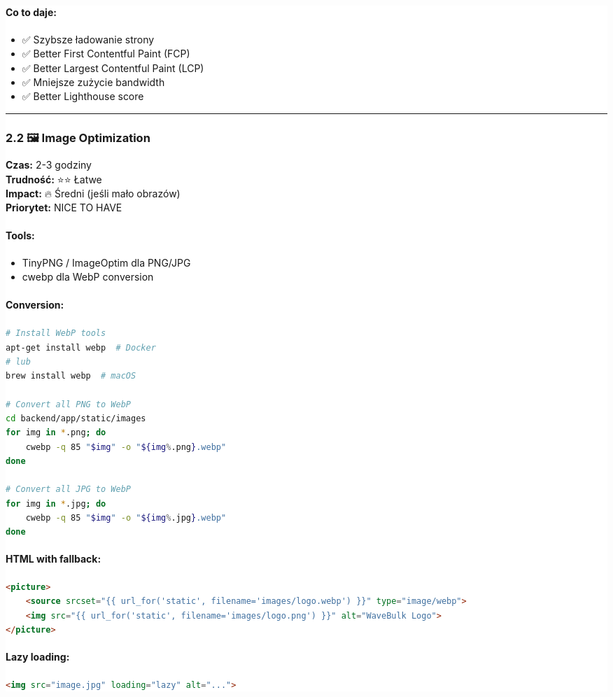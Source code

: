 #### Co to daje:
- ✅ Szybsze ładowanie strony
- ✅ Better First Contentful Paint (FCP)
- ✅ Better Largest Contentful Paint (LCP)
- ✅ Mniejsze zużycie bandwidth
- ✅ Better Lighthouse score

---

### 2.2 🖼️ Image Optimization

**Czas:** 2-3 godziny  
**Trudność:** ⭐⭐ Łatwe  
**Impact:** 🔥 Średni (jeśli mało obrazów)  
**Priorytet:** NICE TO HAVE

#### Tools:
- TinyPNG / ImageOptim dla PNG/JPG
- cwebp dla WebP conversion

#### Conversion:

```bash
# Install WebP tools
apt-get install webp  # Docker
# lub
brew install webp  # macOS

# Convert all PNG to WebP
cd backend/app/static/images
for img in *.png; do
    cwebp -q 85 "$img" -o "${img%.png}.webp"
done

# Convert all JPG to WebP
for img in *.jpg; do
    cwebp -q 85 "$img" -o "${img%.jpg}.webp"
done
```

#### HTML with fallback:

```html
<picture>
    <source srcset="{{ url_for('static', filename='images/logo.webp') }}" type="image/webp">
    <img src="{{ url_for('static', filename='images/logo.png') }}" alt="WaveBulk Logo">
</picture>
```

#### Lazy loading:

```html
<img src="image.jpg" loading="lazy" alt="...">
```
